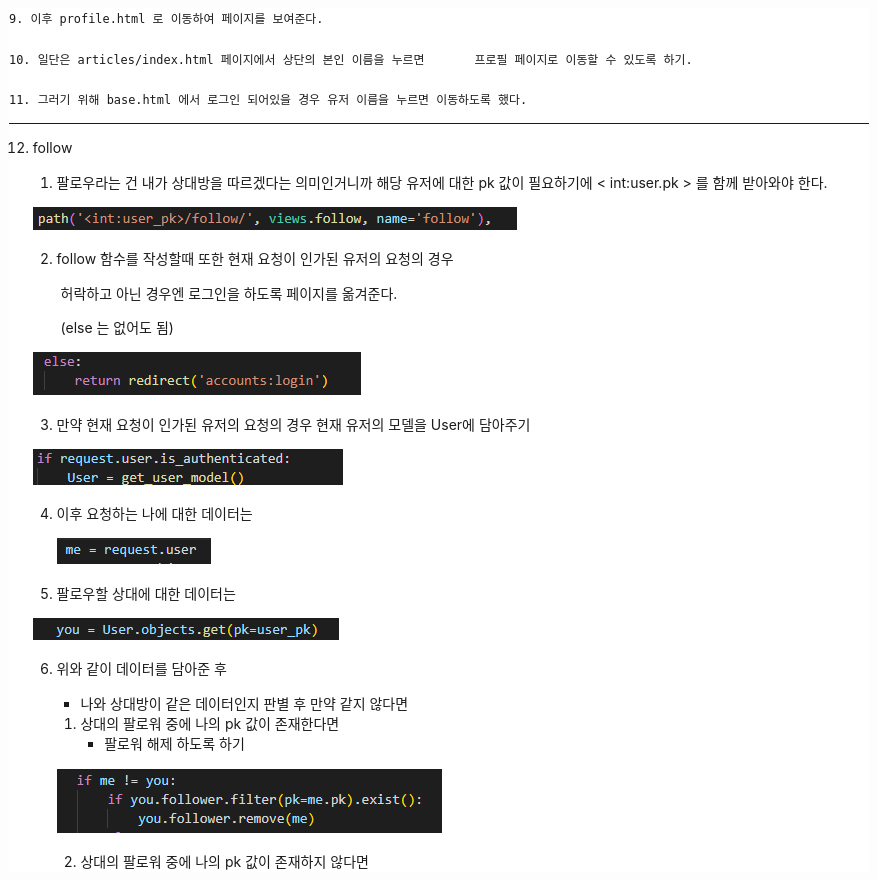     9. 이후 profile.html 로 이동하여 페이지를 보여준다.

    10. 일단은 articles/index.html 페이지에서 상단의 본인 이름을 누르면       프로필 페이지로 이동할 수 있도록 하기.  

    11. 그러기 위해 base.html 에서 로그인 되어있을 경우 유저 이름을 누르면 이동하도록 했다.

---



12. follow

    1. 팔로우라는 건 내가 상대방을 따르겠다는 의미인거니까 해당 유저에 대한 pk 값이 필요하기에 < int:user.pk > 를 함께 받아와야 한다. 

    ![image-20221028172143777](memo.assets/image-20221028172143777.png)

    2. follow 함수를 작성할때 또한 현재 요청이 인가된 유저의 요청의 경우

       ​	허락하고 아닌 경우엔 로그인을 하도록 페이지를 옮겨준다.

       ​	(else 는 없어도 됨)

    ![image-20221028172349485](memo.assets/image-20221028172349485.png)

    3. 만약 현재 요청이 인가된 유저의 요청의 경우 현재 유저의 모델을 User에 담아주기

    ![image-20221028173419504](memo.assets/image-20221028173419504.png)

    4. 이후 요청하는 나에 대한 데이터는 

       ![image-20221028173600777](memo.assets/image-20221028173600777.png)

    5. 팔로우할 상대에 대한 데이터는 

    ![image-20221028173633174](memo.assets/image-20221028173633174.png)

    6. 위와 같이 데이터를 담아준 후  

       - 나와 상대방이 같은 데이터인지 판별 후 만약 같지 않다면 

       1. 상대의 팔로워 중에 나의 pk 값이 존재한다면
          - 팔로워 해제 하도록 하기

       ![image-20221028173810816](memo.assets/image-20221028173810816.png)

       2. 상대의 팔로워 중에 나의 pk 값이 존재하지 않다면
